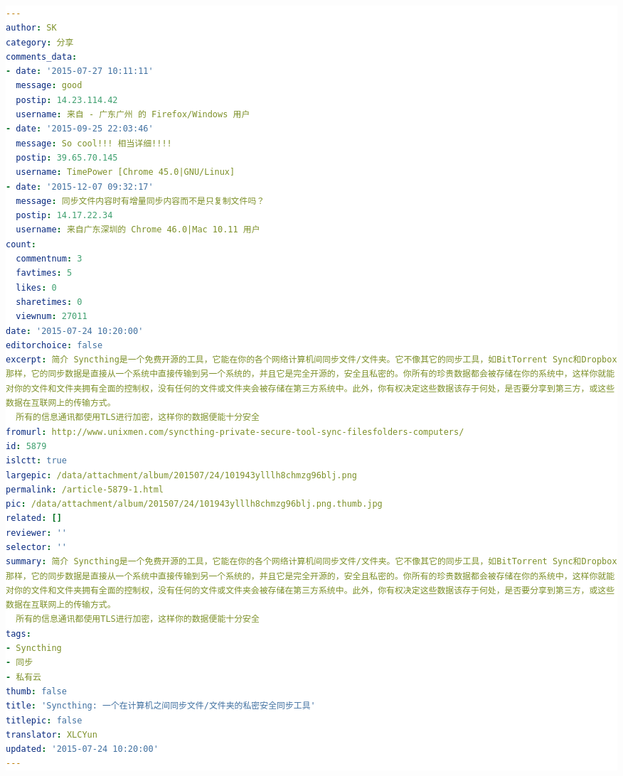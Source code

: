 ```yaml
---
author: SK
category: 分享
comments_data:
- date: '2015-07-27 10:11:11'
  message: good
  postip: 14.23.114.42
  username: 来自 - 广东广州 的 Firefox/Windows 用户
- date: '2015-09-25 22:03:46'
  message: So cool!!! 相当详细!!!!
  postip: 39.65.70.145
  username: TimePower [Chrome 45.0|GNU/Linux]
- date: '2015-12-07 09:32:17'
  message: 同步文件内容时有增量同步内容而不是只复制文件吗？
  postip: 14.17.22.34
  username: 来自广东深圳的 Chrome 46.0|Mac 10.11 用户
count:
  commentnum: 3
  favtimes: 5
  likes: 0
  sharetimes: 0
  viewnum: 27011
date: '2015-07-24 10:20:00'
editorchoice: false
excerpt: 简介 Syncthing是一个免费开源的工具，它能在你的各个网络计算机间同步文件/文件夹。它不像其它的同步工具，如BitTorrent Sync和Dropbox那样，它的同步数据是直接从一个系统中直接传输到另一个系统的，并且它是完全开源的，安全且私密的。你所有的珍贵数据都会被存储在你的系统中，这样你就能对你的文件和文件夹拥有全面的控制权，没有任何的文件或文件夹会被存储在第三方系统中。此外，你有权决定这些数据该存于何处，是否要分享到第三方，或这些数据在互联网上的传输方式。
  所有的信息通讯都使用TLS进行加密，这样你的数据便能十分安全
fromurl: http://www.unixmen.com/syncthing-private-secure-tool-sync-filesfolders-computers/
id: 5879
islctt: true
largepic: /data/attachment/album/201507/24/101943ylllh8chmzg96blj.png
permalink: /article-5879-1.html
pic: /data/attachment/album/201507/24/101943ylllh8chmzg96blj.png.thumb.jpg
related: []
reviewer: ''
selector: ''
summary: 简介 Syncthing是一个免费开源的工具，它能在你的各个网络计算机间同步文件/文件夹。它不像其它的同步工具，如BitTorrent Sync和Dropbox那样，它的同步数据是直接从一个系统中直接传输到另一个系统的，并且它是完全开源的，安全且私密的。你所有的珍贵数据都会被存储在你的系统中，这样你就能对你的文件和文件夹拥有全面的控制权，没有任何的文件或文件夹会被存储在第三方系统中。此外，你有权决定这些数据该存于何处，是否要分享到第三方，或这些数据在互联网上的传输方式。
  所有的信息通讯都使用TLS进行加密，这样你的数据便能十分安全
tags:
- Syncthing
- 同步
- 私有云
thumb: false
title: 'Syncthing: 一个在计算机之间同步文件/文件夹的私密安全同步工具'
titlepic: false
translator: XLCYun
updated: '2015-07-24 10:20:00'
---
```
